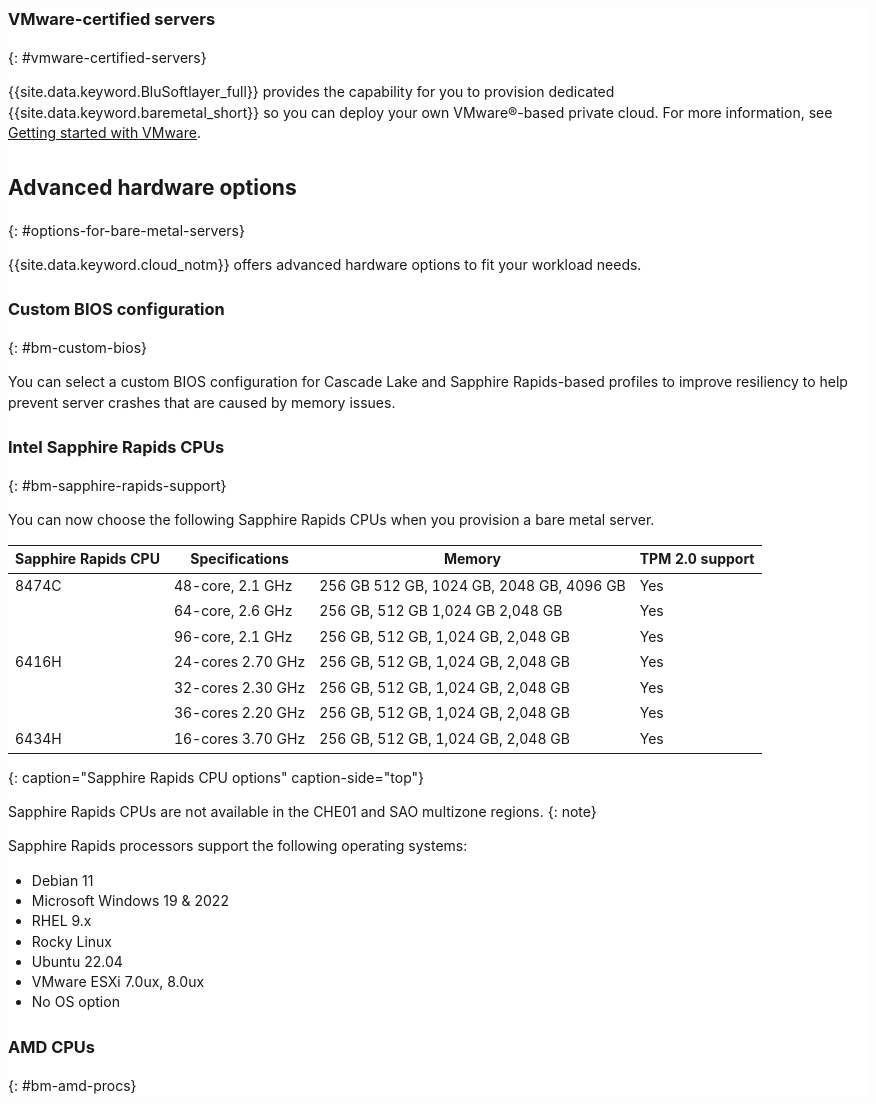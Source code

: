 ### VMware-certified servers
{: #vmware-certified-servers}

{{site.data.keyword.BluSoftlayer_full}} provides the capability for you to provision dedicated {{site.data.keyword.baremetal_short}} so you can deploy your own VMware&reg;-based private cloud. For more information, see [Getting started with VMware](/docs/vmware?topic=vmware-vmware-getting-started).

## Advanced hardware options
{: #options-for-bare-metal-servers}

{{site.data.keyword.cloud_notm}} offers advanced hardware options to fit your workload needs.

### Custom BIOS configuration
{: #bm-custom-bios}

You can select a custom BIOS configuration for Cascade Lake and Sapphire Rapids-based profiles to improve resiliency to help prevent server crashes that are caused by memory issues.

### Intel Sapphire Rapids CPUs
{: #bm-sapphire-rapids-support}

You can now choose the following Sapphire Rapids CPUs when you provision a bare metal server.

| Sapphire Rapids CPU | Specifications | Memory | TPM 2.0 support |
| --- | --- | --- | --- |
| 8474C | 48-core, 2.1 GHz | 256 GB 512 GB, 1024 GB, 2048 GB, 4096 GB | Yes |
|       | 64-core, 2.6 GHz | 256 GB, 512 GB 1,024 GB 2,048 GB | Yes |
|       | 96-core, 2.1 GHz | 256 GB, 512 GB, 1,024 GB, 2,048 GB | Yes |
| 6416H | 24-cores 2.70 GHz | 256 GB, 512 GB, 1,024 GB, 2,048 GB | Yes |
|       | 32-cores 2.30 GHz | 256 GB, 512 GB, 1,024 GB, 2,048 GB | Yes |
|       | 36-cores 2.20 GHz | 256 GB, 512 GB, 1,024 GB, 2,048 GB | Yes |
| 6434H | 16-cores 3.70 GHz | 256 GB, 512 GB, 1,024 GB, 2,048 GB | Yes |
{: caption="Sapphire Rapids CPU options" caption-side="top"}

Sapphire Rapids CPUs are not available in the CHE01 and SAO multizone regions.
{: note}

Sapphire Rapids processors support the following operating systems:

* Debian 11
* Microsoft Windows 19 & 2022
* RHEL 9.x
* Rocky Linux
* Ubuntu 22.04
* VMware ESXi 7.0ux, 8.0ux
* No OS option

### AMD CPUs
{: #bm-amd-procs}
